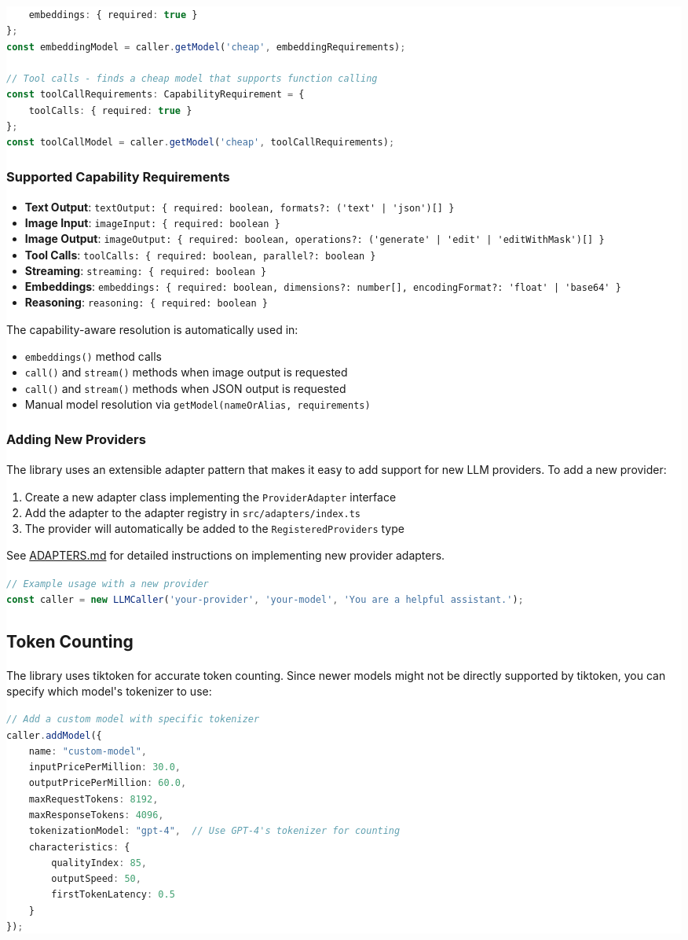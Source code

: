 ```typescript
    embeddings: { required: true }
};
const embeddingModel = caller.getModel('cheap', embeddingRequirements);

// Tool calls - finds a cheap model that supports function calling
const toolCallRequirements: CapabilityRequirement = {
    toolCalls: { required: true }
};
const toolCallModel = caller.getModel('cheap', toolCallRequirements);
```

### Supported Capability Requirements

- **Text Output**: `textOutput: { required: boolean, formats?: ('text' | 'json')[] }`
- **Image Input**: `imageInput: { required: boolean }`
- **Image Output**: `imageOutput: { required: boolean, operations?: ('generate' | 'edit' | 'editWithMask')[] }`
- **Tool Calls**: `toolCalls: { required: boolean, parallel?: boolean }`
- **Streaming**: `streaming: { required: boolean }`
- **Embeddings**: `embeddings: { required: boolean, dimensions?: number[], encodingFormat?: 'float' | 'base64' }`
- **Reasoning**: `reasoning: { required: boolean }`

The capability-aware resolution is automatically used in:

- `embeddings()` method calls
- `call()` and `stream()` methods when image output is requested
- `call()` and `stream()` methods when JSON output is requested
- Manual model resolution via `getModel(nameOrAlias, requirements)`

### Adding New Providers

The library uses an extensible adapter pattern that makes it easy to add support for new LLM providers. To add a new provider:

1. Create a new adapter class implementing the `ProviderAdapter` interface
2. Add the adapter to the adapter registry in `src/adapters/index.ts`
3. The provider will automatically be added to the `RegisteredProviders` type

See [ADAPTERS.md](ADAPTERS.md) for detailed instructions on implementing new provider adapters.

```typescript
// Example usage with a new provider
const caller = new LLMCaller('your-provider', 'your-model', 'You are a helpful assistant.');
```

## Token Counting

The library uses tiktoken for accurate token counting. Since newer models might not be directly supported by tiktoken, you can specify which model's tokenizer to use:

```typescript
// Add a custom model with specific tokenizer
caller.addModel({
    name: "custom-model",
    inputPricePerMillion: 30.0,
    outputPricePerMillion: 60.0,
    maxRequestTokens: 8192,
    maxResponseTokens: 4096,
    tokenizationModel: "gpt-4",  // Use GPT-4's tokenizer for counting
    characteristics: {
        qualityIndex: 85,
        outputSpeed: 50,
        firstTokenLatency: 0.5
    }
});
```
